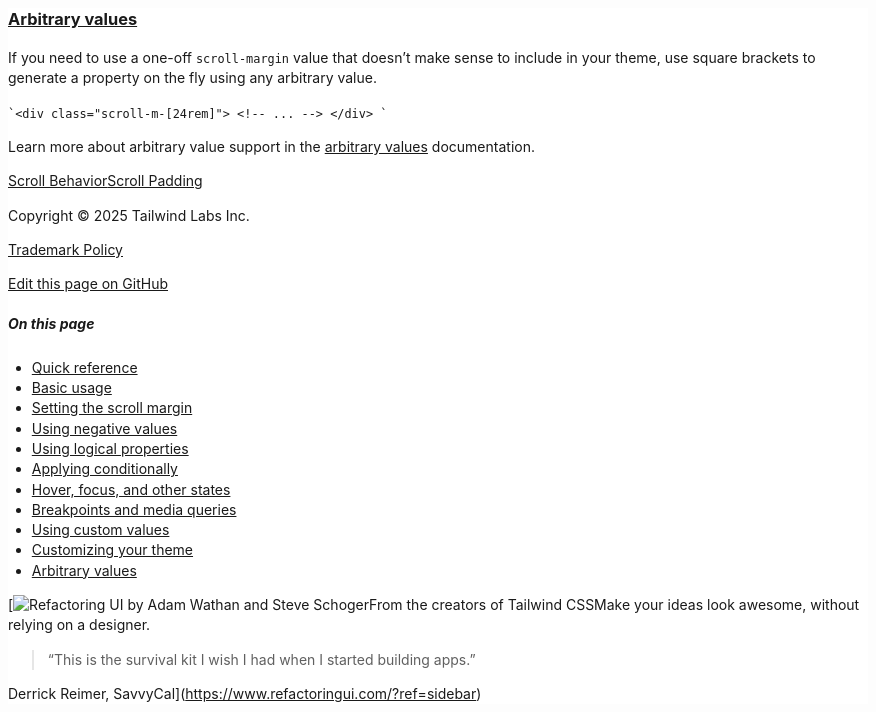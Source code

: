 ### [​Arbitrary values](#arbitrary-values)

If you need to use a one-off `scroll-margin` value that doesn’t make sense to include in your theme, use square brackets to generate a property on the fly using any arbitrary value.

```
`<div class="scroll-m-[24rem]"> <!-- ... --> </div> `
```

Learn more about arbitrary value support in the [arbitrary values](/docs/adding-custom-styles#using-arbitrary-values) documentation.

[Scroll Behavior](/docs/scroll-behavior)[Scroll Padding](/docs/scroll-padding)

Copyright © 2025 Tailwind Labs Inc.

[Trademark Policy](/brand)

[Edit this page on GitHub](https://github.com/tailwindlabs/tailwindcss.com/edit/master/src/pages/docs/scroll-margin.mdx)

##### On this page

  * [Quick reference](#class-reference)
  * [Basic usage](#basic-usage)
  * [Setting the scroll margin](#setting-the-scroll-margin)
  * [Using negative values](#using-negative-values)
  * [Using logical properties](#using-logical-properties)
  * [Applying conditionally](#applying-conditionally)
  * [Hover, focus, and other states](#hover-focus-and-other-states)
  * [Breakpoints and media queries](#breakpoints-and-media-queries)
  * [Using custom values](#using-custom-values)
  * [Customizing your theme](#customizing-your-theme)
  * [Arbitrary values](#arbitrary-values)



[![Refactoring UI by Adam Wathan and Steve Schoger](/img/refactoring-ui-sidebar.png)From the creators of Tailwind CSSMake your ideas look awesome, without relying on a designer.

> “This is the survival kit I wish I had when I started building apps.”

Derrick Reimer, SavvyCal](https://www.refactoringui.com/?ref=sidebar)

